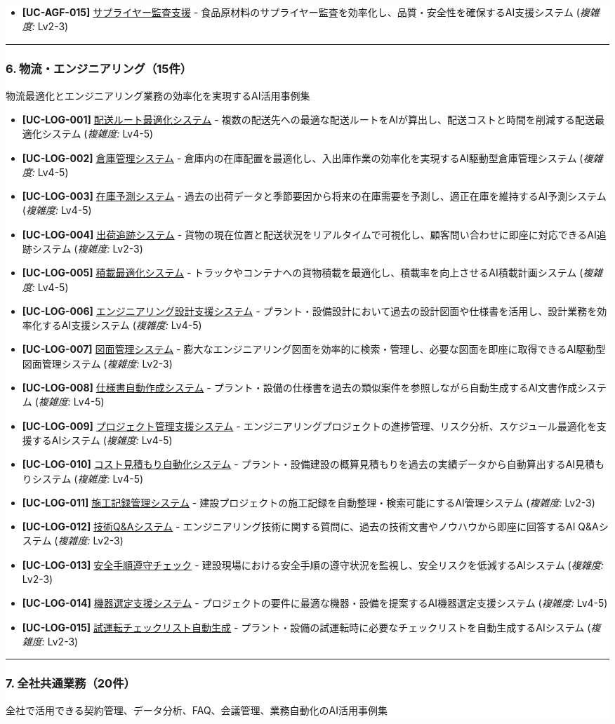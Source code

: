 - **[UC-AGF-015]** [サプライヤー監査支援](agri-food/uc-agf-015-supplier-audit-support.md) - 食品原材料のサプライヤー監査を効率化し、品質・安全性を確保するAI支援システム (*複雑度:* Lv2-3)

---

### 6. 物流・エンジニアリング（15件）

物流最適化とエンジニアリング業務の効率化を実現するAI活用事例集

- **[UC-LOG-001]** [配送ルート最適化システム](logistics-engineering/uc-log-001-delivery-route-optimization.md) - 複数の配送先への最適な配送ルートをAIが算出し、配送コストと時間を削減する配送最適化システム (*複雑度:* Lv4-5)

- **[UC-LOG-002]** [倉庫管理システム](logistics-engineering/uc-log-002-warehouse-management.md) - 倉庫内の在庫配置を最適化し、入出庫作業の効率化を実現するAI駆動型倉庫管理システム (*複雑度:* Lv4-5)

- **[UC-LOG-003]** [在庫予測システム](logistics-engineering/uc-log-003-inventory-forecasting.md) - 過去の出荷データと季節要因から将来の在庫需要を予測し、適正在庫を維持するAI予測システム (*複雑度:* Lv4-5)

- **[UC-LOG-004]** [出荷追跡システム](logistics-engineering/uc-log-004-shipment-tracking.md) - 貨物の現在位置と配送状況をリアルタイムで可視化し、顧客問い合わせに即座に対応できるAI追跡システム (*複雑度:* Lv2-3)

- **[UC-LOG-005]** [積載最適化システム](logistics-engineering/uc-log-005-loading-optimization.md) - トラックやコンテナへの貨物積載を最適化し、積載率を向上させるAI積載計画システム (*複雑度:* Lv4-5)

- **[UC-LOG-006]** [エンジニアリング設計支援システム](logistics-engineering/uc-log-006-engineering-design-support.md) - プラント・設備設計において過去の設計図面や仕様書を活用し、設計業務を効率化するAI支援システム (*複雑度:* Lv4-5)

- **[UC-LOG-007]** [図面管理システム](logistics-engineering/uc-log-007-drawing-management.md) - 膨大なエンジニアリング図面を効率的に検索・管理し、必要な図面を即座に取得できるAI駆動型図面管理システム (*複雑度:* Lv2-3)

- **[UC-LOG-008]** [仕様書自動作成システム](logistics-engineering/uc-log-008-specification-document-creation.md) - プラント・設備の仕様書を過去の類似案件を参照しながら自動生成するAI文書作成システム (*複雑度:* Lv4-5)

- **[UC-LOG-009]** [プロジェクト管理支援システム](logistics-engineering/uc-log-009-project-management-support.md) - エンジニアリングプロジェクトの進捗管理、リスク分析、スケジュール最適化を支援するAIシステム (*複雑度:* Lv4-5)

- **[UC-LOG-010]** [コスト見積もり自動化システム](logistics-engineering/uc-log-010-cost-estimation.md) - プラント・設備建設の概算見積もりを過去の実績データから自動算出するAI見積もりシステム (*複雑度:* Lv4-5)

- **[UC-LOG-011]** [施工記録管理システム](logistics-engineering/uc-log-011-construction-record-management.md) - 建設プロジェクトの施工記録を自動整理・検索可能にするAI管理システム (*複雑度:* Lv2-3)

- **[UC-LOG-012]** [技術Q&Aシステム](logistics-engineering/uc-log-012-technical-qa-system.md) - エンジニアリング技術に関する質問に、過去の技術文書やノウハウから即座に回答するAI Q&Aシステム (*複雑度:* Lv2-3)

- **[UC-LOG-013]** [安全手順遵守チェック](logistics-engineering/uc-log-013-safety-procedure-compliance.md) - 建設現場における安全手順の遵守状況を監視し、安全リスクを低減するAIシステム (*複雑度:* Lv2-3)

- **[UC-LOG-014]** [機器選定支援システム](logistics-engineering/uc-log-014-equipment-selection-support.md) - プロジェクトの要件に最適な機器・設備を提案するAI機器選定支援システム (*複雑度:* Lv4-5)

- **[UC-LOG-015]** [試運転チェックリスト自動生成](logistics-engineering/uc-log-015-commissioning-checklist.md) - プラント・設備の試運転時に必要なチェックリストを自動生成するAIシステム (*複雑度:* Lv2-3)

---

### 7. 全社共通業務（20件）

全社で活用できる契約管理、データ分析、FAQ、会議管理、業務自動化のAI活用事例集
